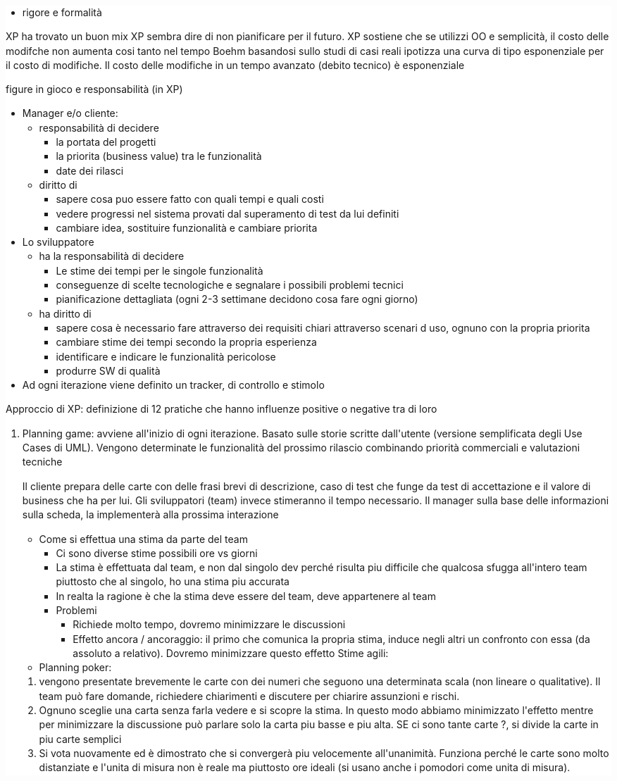  - rigore e formalità

XP ha trovato un buon mix
XP sembra dire di non pianificare per il futuro. XP sostiene che se utilizzi OO e semplicità, il costo delle modifche non aumenta cosi tanto nel tempo
Boehm basandosi sullo studi di casi reali ipotizza una curva di tipo esponenziale per il costo di modifiche. Il costo delle modifiche in un tempo avanzato (debito tecnico) è esponenziale

figure in gioco e responsabilità (in XP)
- Manager e/o cliente: 
	- responsabilità di decidere
		- la portata del progetti
		- la priorita (business value) tra le funzionalità
		- date dei rilasci
	 - diritto di
		 - sapere cosa puo essere fatto con quali tempi e quali costi
		 - vedere progressi nel sistema provati dal superamento di test da lui definiti
		 - cambiare idea, sostituire funzionalità e cambiare priorita
- Lo sviluppatore 
	- ha la responsabilità di decidere
		- Le stime dei tempi per le singole funzionalità
		- conseguenze di scelte tecnologiche e segnalare i possibili problemi tecnici
		- pianificazione dettagliata (ogni 2-3 settimane decidono cosa fare ogni giorno)
	- ha diritto di
		- sapere cosa è necessario fare attraverso dei requisiti chiari attraverso scenari d uso, ognuno con la propria priorita
		- cambiare stime dei tempi secondo la propria esperienza
		- identificare e indicare le funzionalità pericolose
		- produrre SW di qualità 
- Ad ogni iterazione viene definito un tracker, di controllo e stimolo

Approccio di XP: definizione di 12 pratiche che hanno influenze positive o negative tra di loro
1. Planning game: avviene all'inizio di ogni iterazione. Basato sulle storie scritte dall'utente (versione semplificata degli Use Cases di UML). Vengono determinate le funzionalità del prossimo rilascio combinando priorità commerciali e valutazioni tecniche

	Il cliente prepara delle carte con delle frasi brevi di descrizione, caso di test che funge da test di accettazione e il valore di business che ha per lui. Gli sviluppatori (team) invece  stimeranno il tempo necessario. Il manager sulla base delle informazioni sulla scheda, la implementerà alla prossima interazione 
	- Come si effettua una stima da parte del team
		- Ci sono diverse stime possibili ore vs giorni
		- La stima è effettuata dal team, e non dal singolo dev perché risulta piu difficile che qualcosa sfugga all'intero team piuttosto che al singolo, ho una stima piu accurata
		- In realta la ragione è che la stima deve essere del team, deve appartenere al team
		- Problemi
			- Richiede molto tempo, dovremo minimizzare le discussioni
			- Effetto ancora / ancoraggio: il primo che comunica la propria stima, induce negli altri un confronto con essa (da assoluto a relativo). Dovremo minimizzare questo effetto
		Stime agili:
	- Planning poker: 
	1. vengono presentate brevemente le carte con dei numeri che seguono una determinata scala (non lineare o qualitative). Il team può fare domande, richiedere chiarimenti e discutere per chiarire assunzioni e rischi. 
	2. Ognuno sceglie una carta senza farla vedere e si scopre la stima. In questo modo abbiamo minimizzato l'effetto mentre per minimizzare la discussione può parlare solo la carta piu basse e piu alta. SE ci sono tante carte ?, si divide la carte in piu carte semplici
	3. Si vota nuovamente ed è dimostrato che si convergerà piu velocemente all'unanimità. Funziona perché le carte sono molto distanziate e l'unita di misura non è reale ma piuttosto ore ideali (si usano anche i pomodori come unita di misura). 
